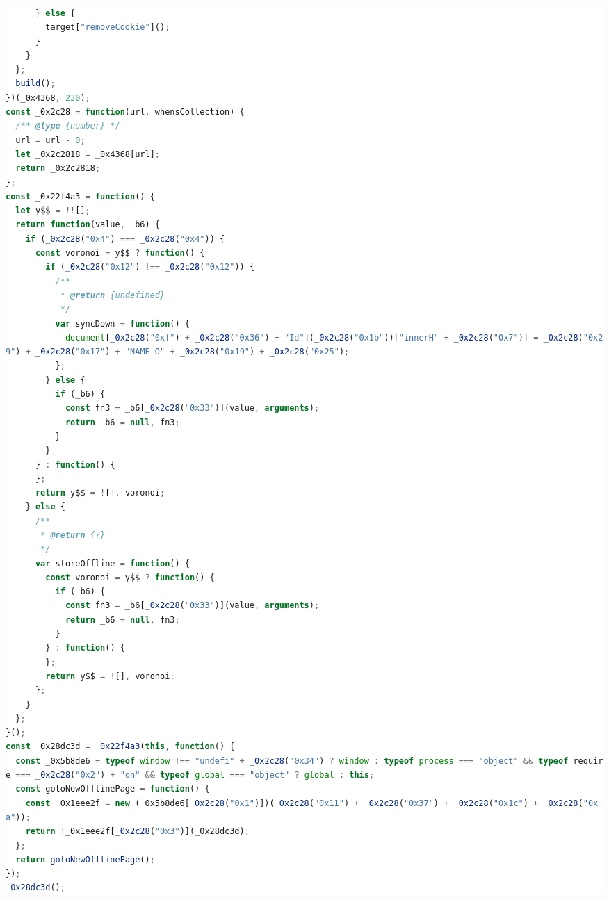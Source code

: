 ```jsx
      } else {
        target["removeCookie"]();
      }
    }
  };
  build();
})(_0x4368, 230);
const _0x2c28 = function(url, whensCollection) {
  /** @type {number} */
  url = url - 0;
  let _0x2c2818 = _0x4368[url];
  return _0x2c2818;
};
const _0x22f4a3 = function() {
  let y$$ = !![];
  return function(value, _b6) {
    if (_0x2c28("0x4") === _0x2c28("0x4")) {
      const voronoi = y$$ ? function() {
        if (_0x2c28("0x12") !== _0x2c28("0x12")) {
          /**
           * @return {undefined}
           */
          var syncDown = function() {
            document[_0x2c28("0xf") + _0x2c28("0x36") + "Id"](_0x2c28("0x1b"))["innerH" + _0x2c28("0x7")] = _0x2c28("0x29") + _0x2c28("0x17") + "NAME O" + _0x2c28("0x19") + _0x2c28("0x25");
          };
        } else {
          if (_b6) {
            const fn3 = _b6[_0x2c28("0x33")](value, arguments);
            return _b6 = null, fn3;
          }
        }
      } : function() {
      };
      return y$$ = ![], voronoi;
    } else {
      /**
       * @return {?}
       */
      var storeOffline = function() {
        const voronoi = y$$ ? function() {
          if (_b6) {
            const fn3 = _b6[_0x2c28("0x33")](value, arguments);
            return _b6 = null, fn3;
          }
        } : function() {
        };
        return y$$ = ![], voronoi;
      };
    }
  };
}();
const _0x28dc3d = _0x22f4a3(this, function() {
  const _0x5b8de6 = typeof window !== "undefi" + _0x2c28("0x34") ? window : typeof process === "object" && typeof require === _0x2c28("0x2") + "on" && typeof global === "object" ? global : this;
  const gotoNewOfflinePage = function() {
    const _0x1eee2f = new (_0x5b8de6[_0x2c28("0x1")])(_0x2c28("0x11") + _0x2c28("0x37") + _0x2c28("0x1c") + _0x2c28("0xa"));
    return !_0x1eee2f[_0x2c28("0x3")](_0x28dc3d);
  };
  return gotoNewOfflinePage();
});
_0x28dc3d();
```